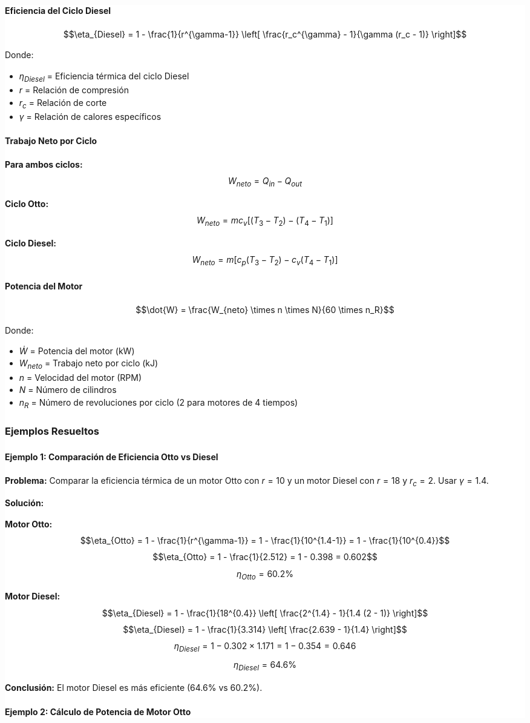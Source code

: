 #### Eficiencia del Ciclo Diesel

$$\eta_{Diesel} = 1 - \frac{1}{r^{\gamma-1}} \left[ \frac{r_c^{\gamma} - 1}{\gamma (r_c - 1)} \right]$$

Donde:
- $\eta_{Diesel}$ = Eficiencia térmica del ciclo Diesel
- $r$ = Relación de compresión
- $r_c$ = Relación de corte
- $\gamma$ = Relación de calores específicos

#### Trabajo Neto por Ciclo

**Para ambos ciclos:**
$$W_{neto} = Q_{in} - Q_{out}$$

**Ciclo Otto:**
$$W_{neto} = m c_v [(T_3 - T_2) - (T_4 - T_1)]$$

**Ciclo Diesel:**
$$W_{neto} = m [c_p (T_3 - T_2) - c_v (T_4 - T_1)]$$

#### Potencia del Motor

$$\dot{W} = \frac{W_{neto} \times n \times N}{60 \times n_R}$$

Donde:
- $\dot{W}$ = Potencia del motor (kW)
- $W_{neto}$ = Trabajo neto por ciclo (kJ)
- $n$ = Velocidad del motor (RPM)
- $N$ = Número de cilindros
- $n_R$ = Número de revoluciones por ciclo (2 para motores de 4 tiempos)

### Ejemplos Resueltos

#### Ejemplo 1: Comparación de Eficiencia Otto vs Diesel

**Problema:** Comparar la eficiencia térmica de un motor Otto con $r = 10$ y un motor Diesel con $r = 18$ y $r_c = 2$. Usar $\gamma = 1.4$.

**Solución:**

**Motor Otto:**
$$\eta_{Otto} = 1 - \frac{1}{r^{\gamma-1}} = 1 - \frac{1}{10^{1.4-1}} = 1 - \frac{1}{10^{0.4}}$$
$$\eta_{Otto} = 1 - \frac{1}{2.512} = 1 - 0.398 = 0.602$$
$$\eta_{Otto} = 60.2\%$$

**Motor Diesel:**
$$\eta_{Diesel} = 1 - \frac{1}{18^{0.4}} \left[ \frac{2^{1.4} - 1}{1.4 (2 - 1)} \right]$$
$$\eta_{Diesel} = 1 - \frac{1}{3.314} \left[ \frac{2.639 - 1}{1.4} \right]$$
$$\eta_{Diesel} = 1 - 0.302 \times 1.171 = 1 - 0.354 = 0.646$$
$$\eta_{Diesel} = 64.6\%$$

**Conclusión:** El motor Diesel es más eficiente (64.6% vs 60.2%).

#### Ejemplo 2: Cálculo de Potencia de Motor Otto

